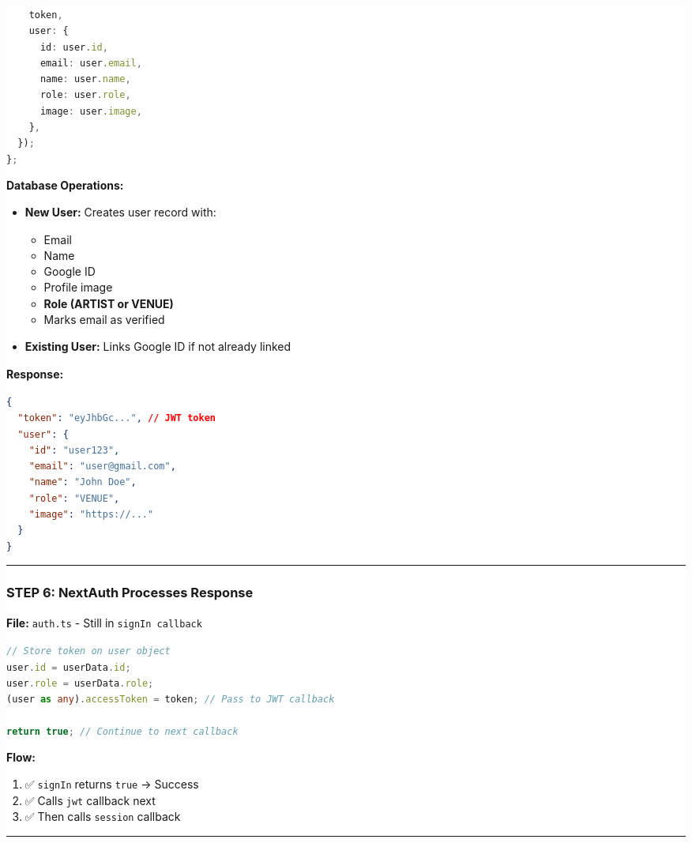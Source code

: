 ```typescript
    token,
    user: {
      id: user.id,
      email: user.email,
      name: user.name,
      role: user.role,
      image: user.image,
    },
  });
};
```

**Database Operations:**
- **New User:** Creates user record with:
  - Email
  - Name
  - Google ID
  - Profile image
  - **Role (ARTIST or VENUE)**
  - Marks email as verified

- **Existing User:** Links Google ID if not already linked

**Response:**
```json
{
  "token": "eyJhbGc...", // JWT token
  "user": {
    "id": "user123",
    "email": "user@gmail.com",
    "name": "John Doe",
    "role": "VENUE",
    "image": "https://..."
  }
}
```

---

### **STEP 6: NextAuth Processes Response**

**File:** `auth.ts` - Still in `signIn callback`

```typescript
// Store token on user object
user.id = userData.id;
user.role = userData.role;
(user as any).accessToken = token; // Pass to JWT callback

return true; // Continue to next callback
```

**Flow:**
1. ✅ `signIn` returns `true` → Success
2. ✅ Calls `jwt` callback next
3. ✅ Then calls `session` callback

---